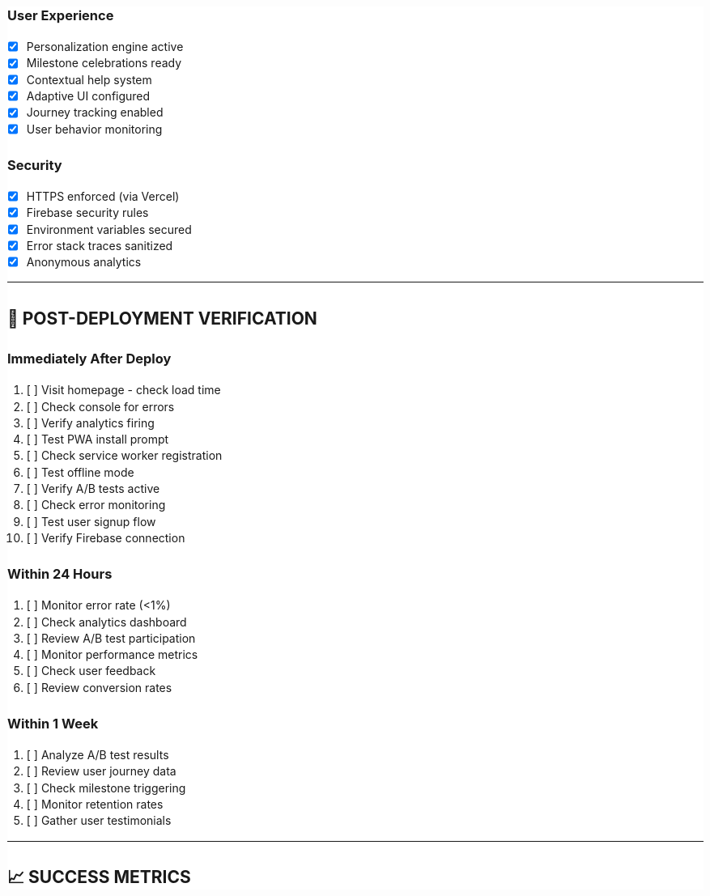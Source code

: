 ### User Experience
- [x] Personalization engine active
- [x] Milestone celebrations ready
- [x] Contextual help system
- [x] Adaptive UI configured
- [x] Journey tracking enabled
- [x] User behavior monitoring

### Security
- [x] HTTPS enforced (via Vercel)
- [x] Firebase security rules
- [x] Environment variables secured
- [x] Error stack traces sanitized
- [x] Anonymous analytics

---

## 🎯 POST-DEPLOYMENT VERIFICATION

### Immediately After Deploy
1. [ ] Visit homepage - check load time
2. [ ] Check console for errors
3. [ ] Verify analytics firing
4. [ ] Test PWA install prompt
5. [ ] Check service worker registration
6. [ ] Test offline mode
7. [ ] Verify A/B tests active
8. [ ] Check error monitoring
9. [ ] Test user signup flow
10. [ ] Verify Firebase connection

### Within 24 Hours
1. [ ] Monitor error rate (<1%)
2. [ ] Check analytics dashboard
3. [ ] Review A/B test participation
4. [ ] Monitor performance metrics
5. [ ] Check user feedback
6. [ ] Review conversion rates

### Within 1 Week
1. [ ] Analyze A/B test results
2. [ ] Review user journey data
3. [ ] Check milestone triggering
4. [ ] Monitor retention rates
5. [ ] Gather user testimonials

---

## 📈 SUCCESS METRICS
